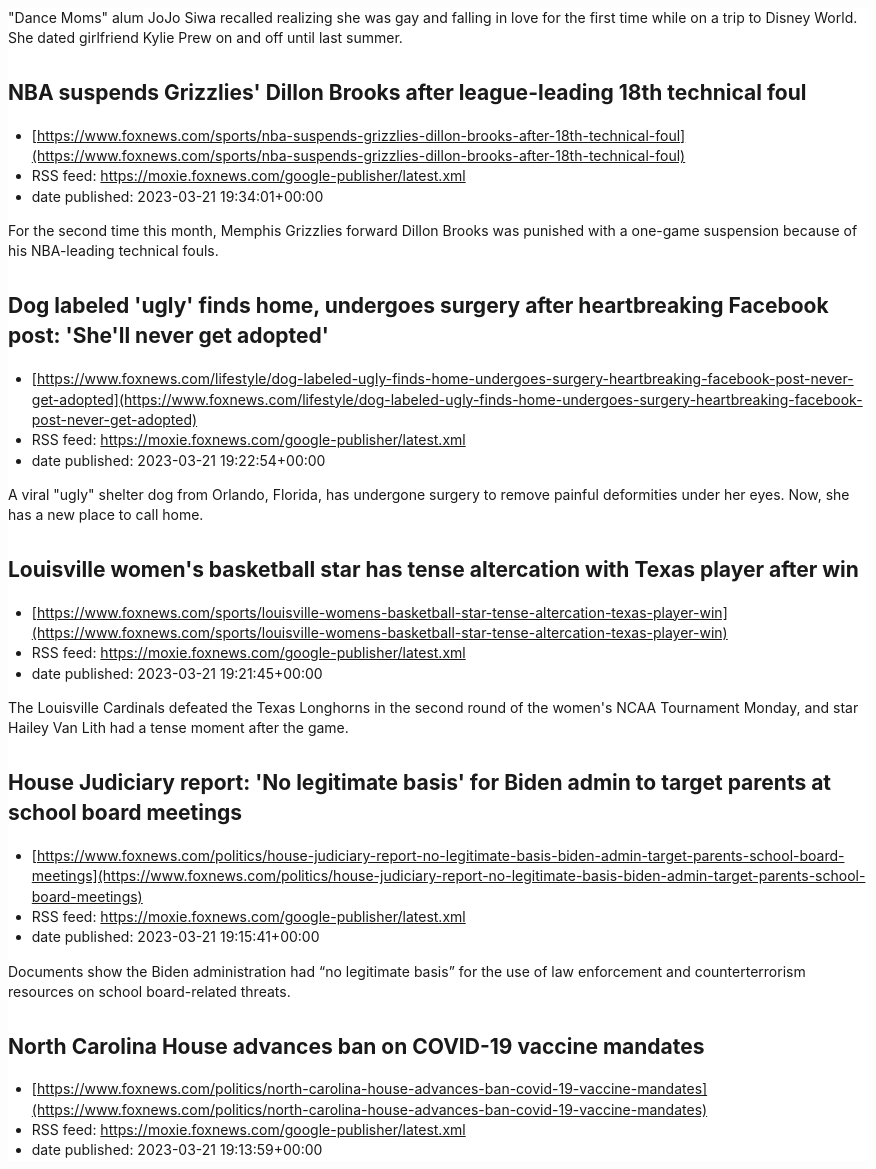 &quot;Dance Moms&quot; alum JoJo Siwa recalled realizing she was gay and falling in love for the first time while on a trip to Disney World. She dated girlfriend Kylie Prew on and off until last summer.

## NBA suspends Grizzlies' Dillon Brooks after league-leading 18th technical foul
 - [https://www.foxnews.com/sports/nba-suspends-grizzlies-dillon-brooks-after-18th-technical-foul](https://www.foxnews.com/sports/nba-suspends-grizzlies-dillon-brooks-after-18th-technical-foul)
 - RSS feed: https://moxie.foxnews.com/google-publisher/latest.xml
 - date published: 2023-03-21 19:34:01+00:00

For the second time this month, Memphis Grizzlies forward Dillon Brooks was punished with a one-game suspension because of his NBA-leading technical fouls.

## Dog labeled 'ugly' finds home, undergoes surgery after heartbreaking Facebook post: 'She'll never get adopted'
 - [https://www.foxnews.com/lifestyle/dog-labeled-ugly-finds-home-undergoes-surgery-heartbreaking-facebook-post-never-get-adopted](https://www.foxnews.com/lifestyle/dog-labeled-ugly-finds-home-undergoes-surgery-heartbreaking-facebook-post-never-get-adopted)
 - RSS feed: https://moxie.foxnews.com/google-publisher/latest.xml
 - date published: 2023-03-21 19:22:54+00:00

A viral &quot;ugly&quot; shelter dog from Orlando, Florida, has undergone surgery to remove painful deformities under her eyes. Now, she has a new place to call home.

## Louisville women's basketball star has tense altercation with Texas player after win
 - [https://www.foxnews.com/sports/louisville-womens-basketball-star-tense-altercation-texas-player-win](https://www.foxnews.com/sports/louisville-womens-basketball-star-tense-altercation-texas-player-win)
 - RSS feed: https://moxie.foxnews.com/google-publisher/latest.xml
 - date published: 2023-03-21 19:21:45+00:00

The Louisville Cardinals defeated the Texas Longhorns in the second round of the women&apos;s NCAA Tournament Monday, and star Hailey Van Lith had a tense moment after the game.

## House Judiciary report: 'No legitimate basis' for Biden admin to target parents at school board meetings
 - [https://www.foxnews.com/politics/house-judiciary-report-no-legitimate-basis-biden-admin-target-parents-school-board-meetings](https://www.foxnews.com/politics/house-judiciary-report-no-legitimate-basis-biden-admin-target-parents-school-board-meetings)
 - RSS feed: https://moxie.foxnews.com/google-publisher/latest.xml
 - date published: 2023-03-21 19:15:41+00:00

Documents show the Biden administration had “no legitimate basis” for the use of law enforcement and counterterrorism resources on school board-related threats.

## North Carolina House advances ban on COVID-19 vaccine mandates
 - [https://www.foxnews.com/politics/north-carolina-house-advances-ban-covid-19-vaccine-mandates](https://www.foxnews.com/politics/north-carolina-house-advances-ban-covid-19-vaccine-mandates)
 - RSS feed: https://moxie.foxnews.com/google-publisher/latest.xml
 - date published: 2023-03-21 19:13:59+00:00
